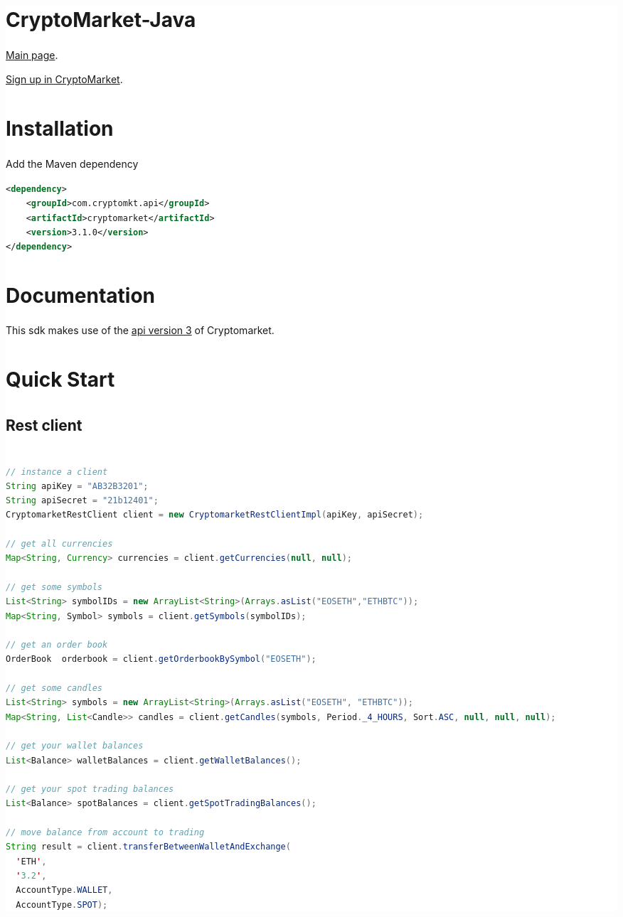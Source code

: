 # CryptoMarket-Java

[Main page](https://www.cryptomkt.com/).

[Sign up in CryptoMarket](https://www.cryptomkt.com/account/register).

# Installation

Add the Maven dependency

```xml
<dependency>
    <groupId>com.cryptomkt.api</groupId>
    <artifactId>cryptomarket</artifactId>
    <version>3.1.0</version>
</dependency>
```

# Documentation

This sdk makes use of the [api version 3](https://api.exchange.cryptomkt.com) of Cryptomarket.

# Quick Start

## Rest client

```java

// instance a client
String apiKey = "AB32B3201";
String apiSecret = "21b12401";
CryptomarketRestClient client = new CryptomarketRestClientImpl(apiKey, apiSecret);

// get all currencies
Map<String, Currency> currencies = client.getCurrencies(null, null);

// get some symbols
List<String> symbolIDs = new ArrayList<String>(Arrays.asList("EOSETH","ETHBTC"));
Map<String, Symbol> symbols = client.getSymbols(symbolIDs);

// get an order book
OrderBook  orderbook = client.getOrderbookBySymbol("EOSETH");

// get some candles
List<String> symbols = new ArrayList<String>(Arrays.asList("EOSETH", "ETHBTC"));
Map<String, List<Candle>> candles = client.getCandles(symbols, Period._4_HOURS, Sort.ASC, null, null, null);

// get your wallet balances
List<Balance> walletBalances = client.getWalletBalances();

// get your spot trading balances
List<Balance> spotBalances = client.getSpotTradingBalances();

// move balance from account to trading
String result = client.transferBetweenWalletAndExchange(
  'ETH', 
  '3.2', 
  AccountType.WALLET,
  AccountType.SPOT);

```
